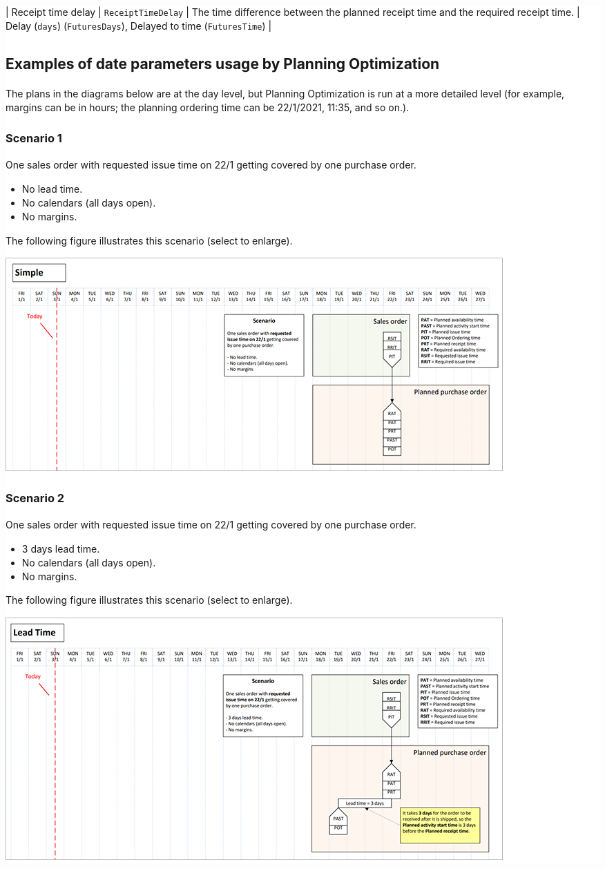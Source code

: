 | Receipt time delay | `ReceiptTimeDelay` | The time difference between the planned receipt time and the required receipt time. | Delay (`days`) (`FuturesDays`), Delayed to time (`FuturesTime`) |

## Examples of date parameters usage by Planning Optimization

The plans in the diagrams below are at the day level, but Planning Optimization is run at a more detailed level (for example, margins can be in hours; the planning ordering time can be 22/1/2021, 11:35, and so on.).

### Scenario 1

One sales order with requested issue time on 22/1 getting covered by one purchase order.

- No lead time.
- No calendars (all days open).
- No margins.

The following figure illustrates this scenario (select to enlarge).

[![Simple scenario.](media/planning-service-dates-1-small.png)](media/planning-service-dates-1.png)

### Scenario 2

One sales order with requested issue time on 22/1 getting covered by one purchase order.

- 3 days lead time.
- No calendars (all days open).
- No margins.

The following figure illustrates this scenario (select to enlarge).

[![Lead time scenario.](media/planning-service-dates-2-small.png)](media/planning-service-dates-2.png)